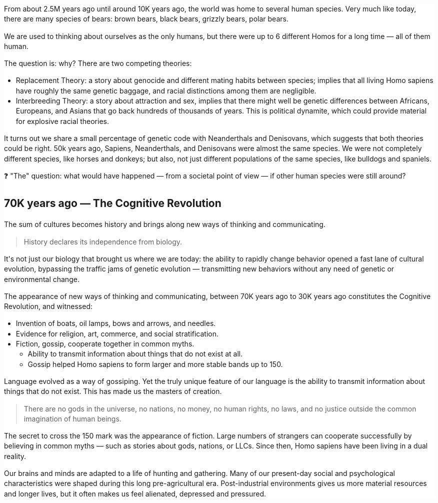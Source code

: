 From about 2.5M years ago until around 10K years ago, the world was home to several human species. Very much like today, there are many species of bears: brown bears, black bears, grizzly bears, polar bears.

We are used to thinking about ourselves as the only humans, but there were up to 6 different Homos for a long time — all of them human.

The question is: why? There are two competing theories:

- Replacement Theory: a story about genocide and different mating habits between species; implies that all living Homo sapiens have roughly the same genetic baggage, and racial distinctions among them are negligible.
- Interbreeding Theory: a story about attraction and sex, implies that there might well be genetic differences between Africans, Europeans, and Asians that go back hundreds of thousands of years. This is political dynamite, which could provide material for explosive racial theories.

It turns out we share a small percentage of genetic code with Neanderthals and Denisovans, which suggests that both theories could be right. 50k years ago, Sapiens, Neanderthals, and Denisovans were almost the same species. We were not completely different species, like horses and donkeys; but also, not just different populations of the same species, like bulldogs and spaniels.

❓ "The" question: what would have happened — from a societal point of view — if other human species were still around?

## 70K years ago — The Cognitive Revolution

The sum of cultures becomes history and brings along new ways of thinking and communicating.

> History declares its independence from biology.

It's not just our biology that brought us where we are today: the ability to rapidly change behavior opened a fast lane of cultural evolution, bypassing the traffic jams of genetic evolution — transmitting new behaviors without any need of genetic or environmental change.

The appearance of new ways of thinking and communicating, between 70K years ago to 30K years ago constitutes the Cognitive Revolution, and witnessed:

- Invention of boats, oil lamps, bows and arrows, and needles.
- Evidence for religion, art, commerce, and social stratification.
- Fiction, gossip, cooperate together in common myths.
  - Ability to transmit information about things that do not exist at all.
  - Gossip helped Homo sapiens to form larger and more stable bands up to 150.

Language evolved as a way of gossiping. Yet the truly unique feature of our language is the ability to transmit information about things that do not exist. This has made us the masters of creation.

> There are no gods in the universe, no nations, no money, no human rights, no laws, and no justice outside the common imagination of human beings.

The secret to cross the 150 mark was the appearance of fiction. Large numbers of strangers can cooperate successfully by believing in common myths — such as stories about gods, nations, or LLCs. Since then, Homo sapiens have been living in a dual reality.

Our brains and minds are adapted to a life of hunting and gathering. Many of our present-day social and psychological characteristics were shaped during this long pre-agricultural era. Post-industrial environments gives us more material resources and longer lives, but it often makes us feel alienated, depressed and pressured.
